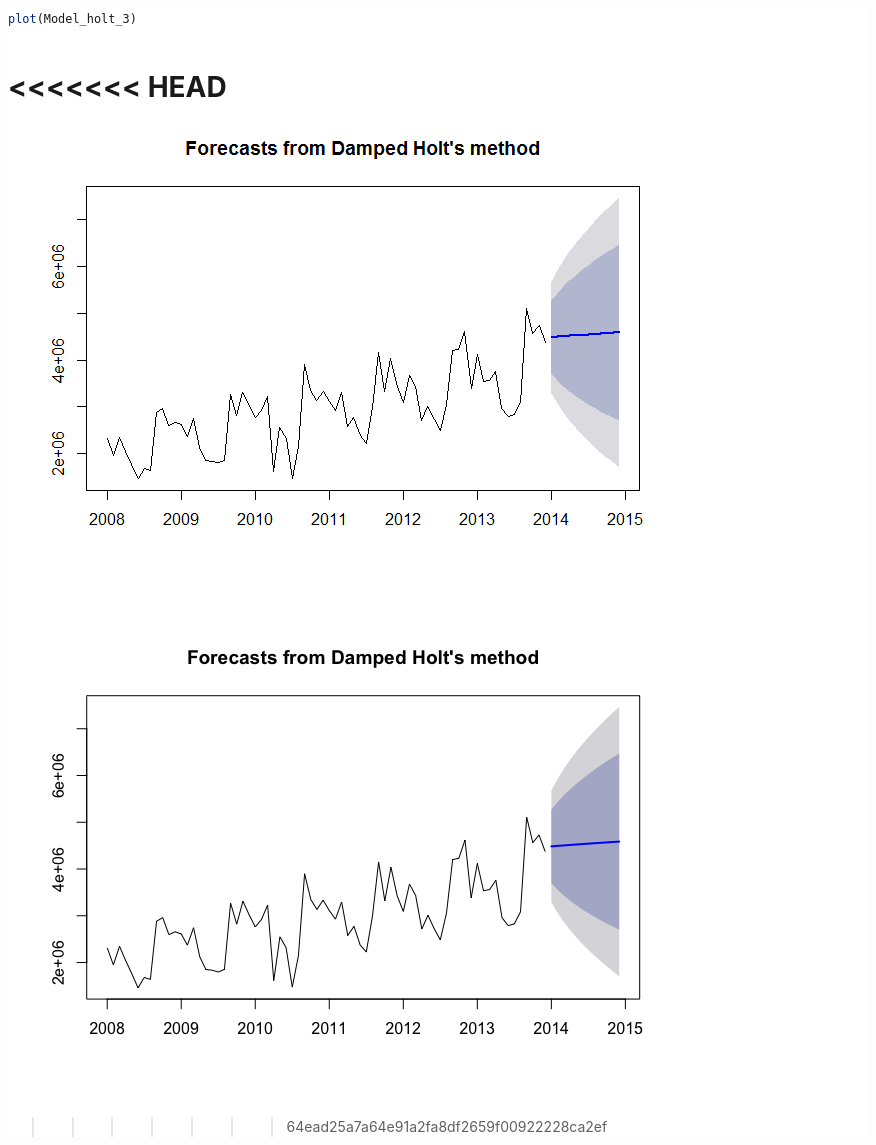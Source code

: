 ```r
plot(Model_holt_3)
```

<<<<<<< HEAD
![](CaseStudy10_LeeMessaGarza_files/figure-html/unnamed-chunk-20-5.png)
=======
![](CaseStudy10_LeeMessaGarza_files/figure-html/unnamed-chunk-5-5.png)
>>>>>>> 64ead25a7a64e91a2fa8df2659f00922228ca2ef
